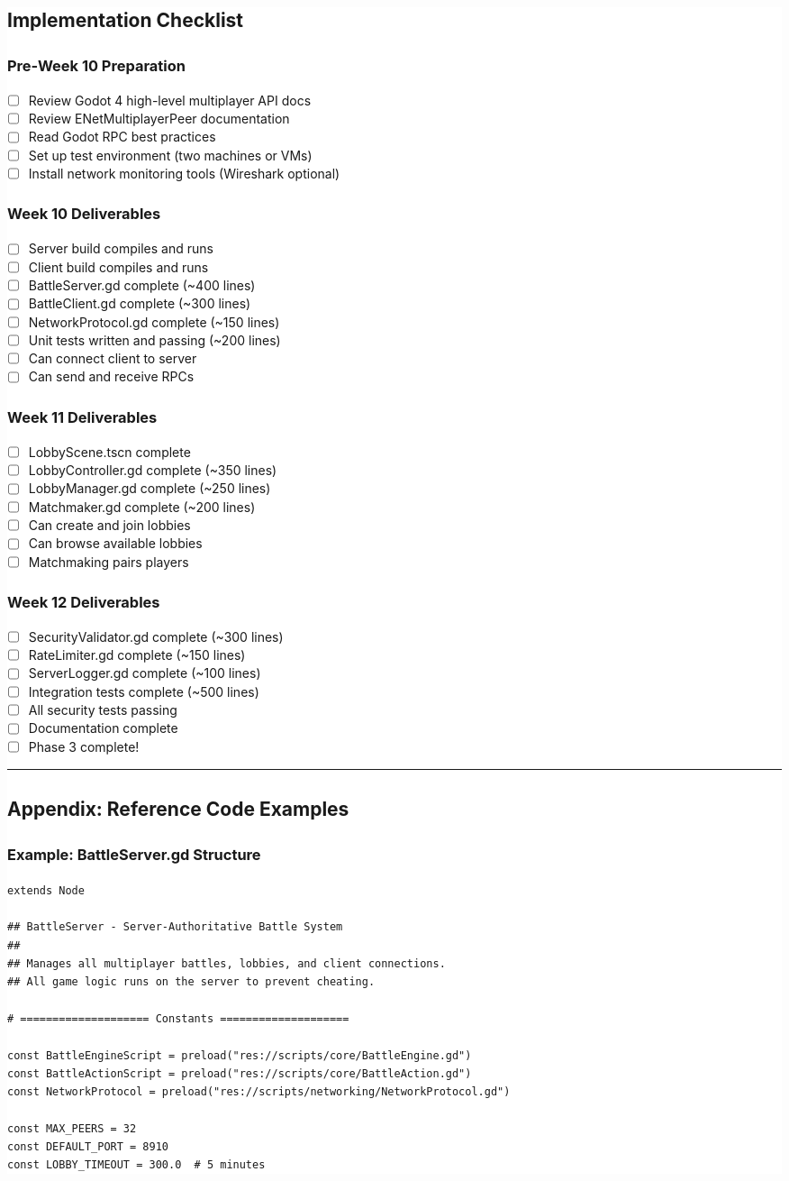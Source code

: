 
## Implementation Checklist

### Pre-Week 10 Preparation
- [ ] Review Godot 4 high-level multiplayer API docs
- [ ] Review ENetMultiplayerPeer documentation
- [ ] Read Godot RPC best practices
- [ ] Set up test environment (two machines or VMs)
- [ ] Install network monitoring tools (Wireshark optional)

### Week 10 Deliverables
- [ ] Server build compiles and runs
- [ ] Client build compiles and runs
- [ ] BattleServer.gd complete (~400 lines)
- [ ] BattleClient.gd complete (~300 lines)
- [ ] NetworkProtocol.gd complete (~150 lines)
- [ ] Unit tests written and passing (~200 lines)
- [ ] Can connect client to server
- [ ] Can send and receive RPCs

### Week 11 Deliverables
- [ ] LobbyScene.tscn complete
- [ ] LobbyController.gd complete (~350 lines)
- [ ] LobbyManager.gd complete (~250 lines)
- [ ] Matchmaker.gd complete (~200 lines)
- [ ] Can create and join lobbies
- [ ] Can browse available lobbies
- [ ] Matchmaking pairs players

### Week 12 Deliverables
- [ ] SecurityValidator.gd complete (~300 lines)
- [ ] RateLimiter.gd complete (~150 lines)
- [ ] ServerLogger.gd complete (~100 lines)
- [ ] Integration tests complete (~500 lines)
- [ ] All security tests passing
- [ ] Documentation complete
- [ ] Phase 3 complete!

---

## Appendix: Reference Code Examples

### Example: BattleServer.gd Structure

```gdscript
extends Node

## BattleServer - Server-Authoritative Battle System
##
## Manages all multiplayer battles, lobbies, and client connections.
## All game logic runs on the server to prevent cheating.

# ==================== Constants ====================

const BattleEngineScript = preload("res://scripts/core/BattleEngine.gd")
const BattleActionScript = preload("res://scripts/core/BattleAction.gd")
const NetworkProtocol = preload("res://scripts/networking/NetworkProtocol.gd")

const MAX_PEERS = 32
const DEFAULT_PORT = 8910
const LOBBY_TIMEOUT = 300.0  # 5 minutes

```